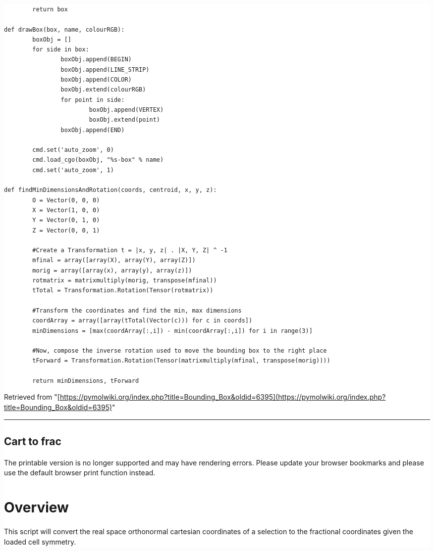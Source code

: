             return box
    
    def drawBox(box, name, colourRGB):
            boxObj = []
            for side in box:
                    boxObj.append(BEGIN)
                    boxObj.append(LINE_STRIP)
                    boxObj.append(COLOR)
                    boxObj.extend(colourRGB)
                    for point in side:
                            boxObj.append(VERTEX)
                            boxObj.extend(point)
                    boxObj.append(END)
    
            cmd.set('auto_zoom', 0)
            cmd.load_cgo(boxObj, "%s-box" % name)
            cmd.set('auto_zoom', 1)
    
    def findMinDimensionsAndRotation(coords, centroid, x, y, z):
            O = Vector(0, 0, 0)
            X = Vector(1, 0, 0)
            Y = Vector(0, 1, 0)
            Z = Vector(0, 0, 1)
    
            #Create a Transformation t = |x, y, z| . |X, Y, Z| ^ -1
            mfinal = array([array(X), array(Y), array(Z)])
            morig = array([array(x), array(y), array(z)])
            rotmatrix = matrixmultiply(morig, transpose(mfinal))
            tTotal = Transformation.Rotation(Tensor(rotmatrix))
    
            #Transform the coordinates and find the min, max dimensions
            coordArray = array([array(tTotal(Vector(c))) for c in coords])
            minDimensions = [max(coordArray[:,i]) - min(coordArray[:,i]) for i in range(3)]
    
            #Now, compose the inverse rotation used to move the bounding box to the right place
            tForward = Transformation.Rotation(Tensor(matrixmultiply(mfinal, transpose(morig))))
    
            return minDimensions, tForward
    

Retrieved from "[https://pymolwiki.org/index.php?title=Bounding_Box&oldid=6395](https://pymolwiki.org/index.php?title=Bounding_Box&oldid=6395)"


---

## Cart to frac

The printable version is no longer supported and may have rendering errors. Please update your browser bookmarks and please use the default browser print function instead.

# Overview

This script will convert the real space orthonormal cartesian coordinates of a selection to the fractional coordinates given the loaded cell symmetry. 
